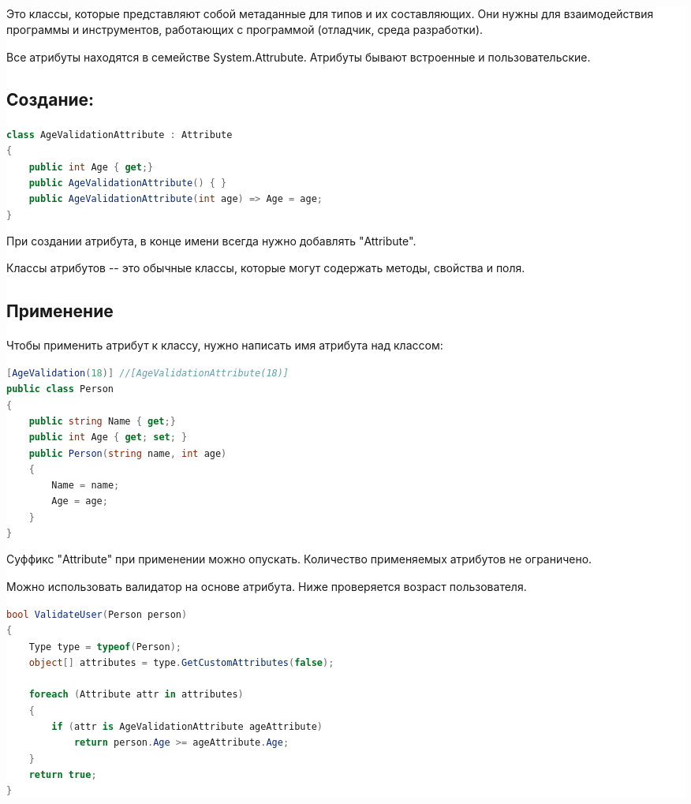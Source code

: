 Это классы, которые представляют собой метаданные для типов и их составляющих. Они нужны для взаимодействия программы и инструментов, работающих с программой (отладчик, среда разработки).

Все атрибуты находятся в семействе System.Attrubute. Атрибуты бывают встроенные и пользовательские.

## Создание:

```cs
class AgeValidationAttribute : Attribute
{
    public int Age { get;}
    public AgeValidationAttribute() { }
    public AgeValidationAttribute(int age) => Age = age;
}
```

При создании атрибута, в конце имени всегда нужно добавлять "Attribute".

Классы атрибутов -- это обычные классы, которые могут содержать методы, свойства и поля.

## Применение

Чтобы применить атрибут к классу, нужно написать имя атрибута над классом:

```cs
[AgeValidation(18)] //[AgeValidationAttribute(18)]
public class Person
{
    public string Name { get;}
    public int Age { get; set; }
    public Person(string name, int age)
    {
        Name = name;
        Age = age;
    }
}
```

Суффикс "Attribute" при применении можно опускать.
Количество применяемых атрибутов не ограничено.

Можно использовать валидатор на основе атрибута. Ниже проверяется возраст пользователя.

```cs
bool ValidateUser(Person person)
{
    Type type = typeof(Person);
    object[] attributes = type.GetCustomAttributes(false);
    
    foreach (Attribute attr in attributes)
    {
        if (attr is AgeValidationAttribute ageAttribute)
            return person.Age >= ageAttribute.Age;
    }
    return true;
}
```

